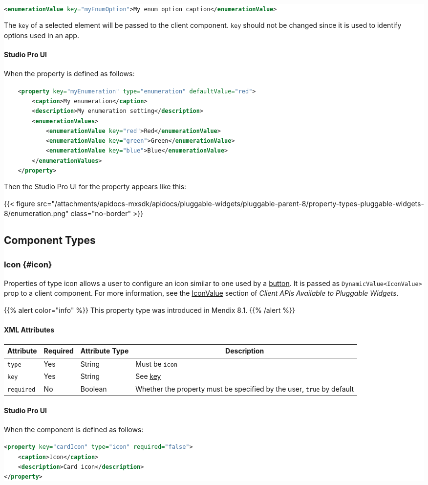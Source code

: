 ```xml
<enumerationValue key="myEnumOption">My enum option caption</enumerationValue>
```

The `key` of a selected element will be passed to the client component. `key` should not be changed since it is used to identify options used in an app.

#### Studio Pro UI

When the property is defined as follows:

```xml
	<property key="myEnumeration" type="enumeration" defaultValue="red">
		<caption>My enumeration</caption>
		<description>My enumeration setting</description>
		<enumerationValues>
			<enumerationValue key="red">Red</enumerationValue>
			<enumerationValue key="green">Green</enumerationValue>
			<enumerationValue key="blue">Blue</enumerationValue>
		</enumerationValues>
	</property>
```

Then the Studio Pro UI for the property appears like this:

{{< figure src="/attachments/apidocs-mxsdk/apidocs/pluggable-widgets/pluggable-parent-8/property-types-pluggable-widgets-8/enumeration.png" class="no-border" >}}

## Component Types

### Icon {#icon}

Properties of type icon allows a user to configure an icon similar to one used by a [button](/refguide/button-properties/#icon). It is passed as `DynamicValue<IconValue>` prop to a client component. For more information, see the [IconValue](/apidocs-mxsdk/apidocs/client-apis-for-pluggable-widgets-8/#icon-value) section of *Client APIs Available to Pluggable Widgets*.

{{% alert color="info" %}}
This property type was introduced in Mendix 8.1.
{{% /alert %}}

#### XML Attributes

| Attribute  | Required | Attribute Type | Description                                                                                                                                                          |
| ---------- | -------- | -------------- | -------------------------------------------------------------------------------------------------------------------------------------------------------------------- |
| `type`     | Yes      | String         | Must be `icon`                                                                                                                                                       |
| `key`      | Yes      | String         | See [key](#key) |
| `required` | No       | Boolean        | Whether the property must be specified by the user, `true` by default                                                                                                |

#### Studio Pro UI

When the component is defined as follows:

```xml
<property key="cardIcon" type="icon" required="false">
	<caption>Icon</caption>
	<description>Card icon</description>
</property>
```
